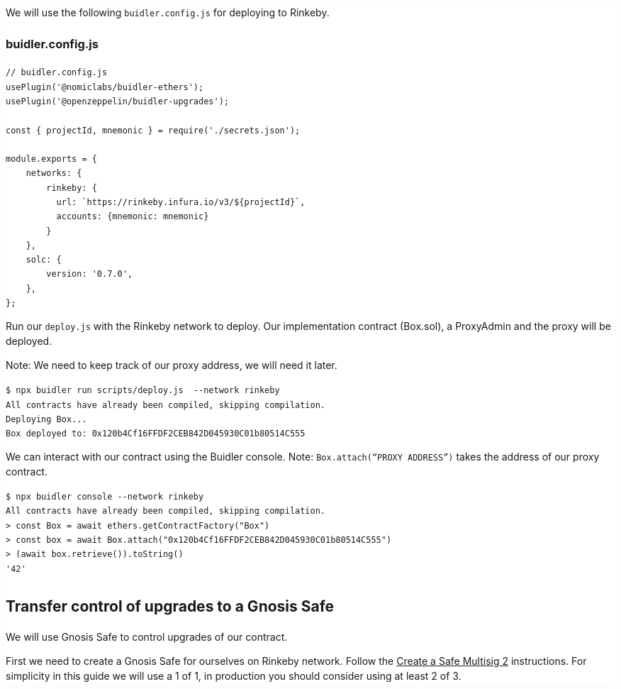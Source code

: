We will use the following `buidler.config.js` for deploying to Rinkeby.

### buidler.config.js

```
// buidler.config.js
usePlugin('@nomiclabs/buidler-ethers');
usePlugin('@openzeppelin/buidler-upgrades');

const { projectId, mnemonic } = require('./secrets.json');

module.exports = {
    networks: {
        rinkeby: {
          url: `https://rinkeby.infura.io/v3/${projectId}`,
          accounts: {mnemonic: mnemonic}
        }
    },
    solc: {
        version: '0.7.0',
    },
};
```

Run our `deploy.js` with the Rinkeby network to deploy. Our implementation contract (Box.sol), a ProxyAdmin and the proxy will be deployed.

Note: We need to keep track of our proxy address, we will need it later.

```
$ npx buidler run scripts/deploy.js  --network rinkeby
All contracts have already been compiled, skipping compilation.
Deploying Box...
Box deployed to: 0x120b4Cf16FFDF2CEB842D045930C01b80514C555
```

We can interact with our contract using the Buidler console.
Note: `Box.attach(“PROXY ADDRESS”)` takes the address of our proxy contract.

```
$ npx buidler console --network rinkeby
All contracts have already been compiled, skipping compilation.
> const Box = await ethers.getContractFactory("Box")
> const box = await Box.attach("0x120b4Cf16FFDF2CEB842D045930C01b80514C555")
> (await box.retrieve()).toString()
'42'
```

## Transfer control of upgrades to a Gnosis Safe

We will use Gnosis Safe to control upgrades of our contract.

First we need to create a Gnosis Safe for ourselves on Rinkeby network. Follow the [Create a Safe Multisig 2](https://help.gnosis-safe.io/en/articles/3876461-create-a-safe-multisig) instructions. For simplicity in this guide we will use a 1 of 1, in production you should consider using at least 2 of 3.
